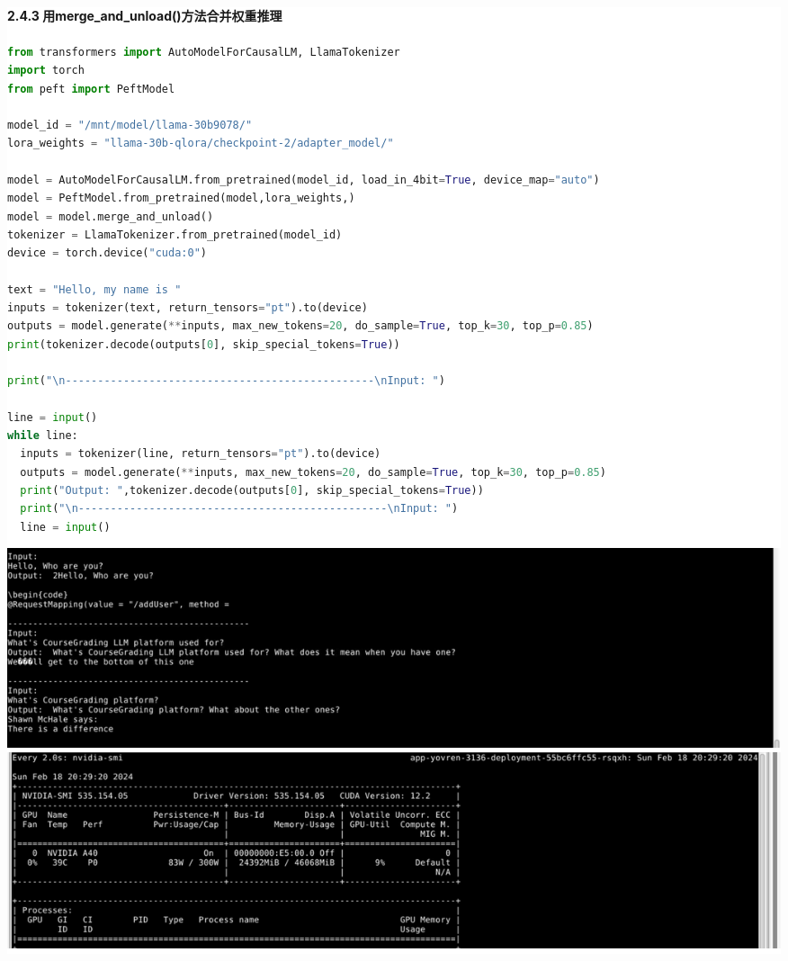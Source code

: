 #### 2.4.3 用merge_and_unload()方法合并权重推理

```python
from transformers import AutoModelForCausalLM, LlamaTokenizer
import torch
from peft import PeftModel

model_id = "/mnt/model/llama-30b9078/"
lora_weights = "llama-30b-qlora/checkpoint-2/adapter_model/"

model = AutoModelForCausalLM.from_pretrained(model_id, load_in_4bit=True, device_map="auto")
model = PeftModel.from_pretrained(model,lora_weights,)
model = model.merge_and_unload()
tokenizer = LlamaTokenizer.from_pretrained(model_id)
device = torch.device("cuda:0")

text = "Hello, my name is "
inputs = tokenizer(text, return_tensors="pt").to(device)
outputs = model.generate(**inputs, max_new_tokens=20, do_sample=True, top_k=30, top_p=0.85)
print(tokenizer.decode(outputs[0], skip_special_tokens=True))

print("\n------------------------------------------------\nInput: ")

line = input()
while line:
  inputs = tokenizer(line, return_tensors="pt").to(device)
  outputs = model.generate(**inputs, max_new_tokens=20, do_sample=True, top_k=30, top_p=0.85)
  print("Output: ",tokenizer.decode(outputs[0], skip_special_tokens=True))
  print("\n------------------------------------------------\nInput: ")
  line = input()
```

![1708257768281](image/基于QLoRA的LLaMA-30B高效微调及推理/1708257768281.png)
![1708259376811](image/基于QLoRA的LLaMA-30B高效微调及推理/1708259376811.png)
